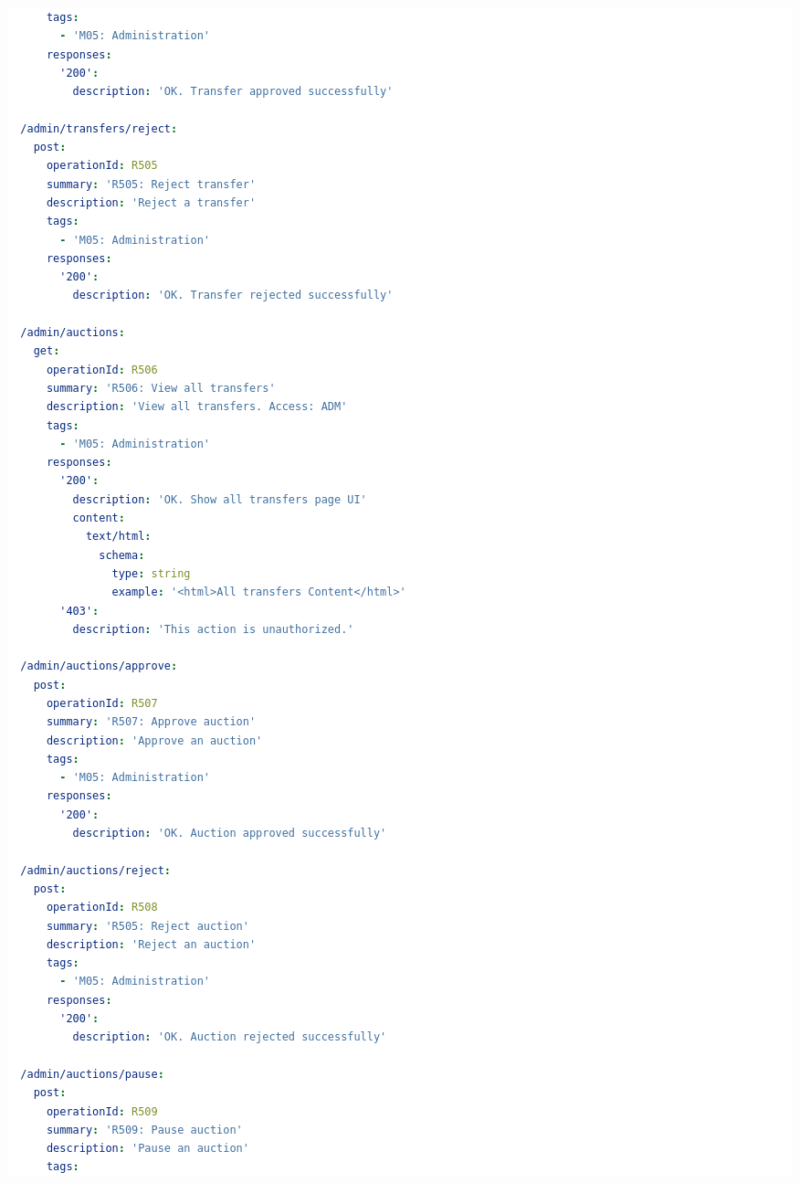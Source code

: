 ```yaml
      tags:
        - 'M05: Administration'
      responses:
        '200':
          description: 'OK. Transfer approved successfully'

  /admin/transfers/reject:
    post:
      operationId: R505
      summary: 'R505: Reject transfer'
      description: 'Reject a transfer'
      tags:
        - 'M05: Administration'
      responses:
        '200':
          description: 'OK. Transfer rejected successfully'

  /admin/auctions:
    get:
      operationId: R506
      summary: 'R506: View all transfers'
      description: 'View all transfers. Access: ADM'
      tags:
        - 'M05: Administration'
      responses:
        '200':
          description: 'OK. Show all transfers page UI'
          content:
            text/html:
              schema:
                type: string
                example: '<html>All transfers Content</html>'
        '403':
          description: 'This action is unauthorized.'

  /admin/auctions/approve:
    post:
      operationId: R507
      summary: 'R507: Approve auction'
      description: 'Approve an auction'
      tags:
        - 'M05: Administration'
      responses:
        '200':
          description: 'OK. Auction approved successfully'

  /admin/auctions/reject:
    post:
      operationId: R508
      summary: 'R505: Reject auction'
      description: 'Reject an auction'
      tags:
        - 'M05: Administration'
      responses:
        '200':
          description: 'OK. Auction rejected successfully'

  /admin/auctions/pause:
    post:
      operationId: R509
      summary: 'R509: Pause auction'
      description: 'Pause an auction'
      tags:
```